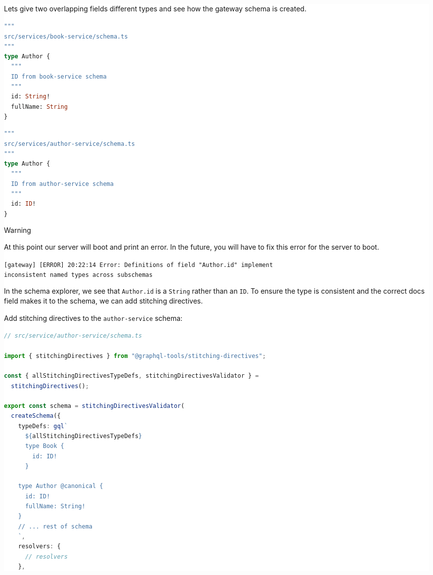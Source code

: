 Lets give two overlapping fields different types and see how the gateway schema
is created.

```graphql
"""
src/services/book-service/schema.ts
"""
type Author {
  """
  ID from book-service schema
  """
  id: String!
  fullName: String
}
```

```graphql
"""
src/services/author-service/schema.ts
"""
type Author {
  """
  ID from author-service schema
  """
  id: ID!
}
```

> [!WARNING]
> At this point our server will boot and print an error. In the future, you will
> have to fix this error for the server to boot.

```log
[gateway] [ERROR] 20:22:14 Error: Definitions of field "Author.id" implement
inconsistent named types across subschemas
```

In the schema explorer, we see that `Author.id` is a `String` rather than an `ID`.
To ensure the type is consistent and the correct docs field makes it to the
schema, we can add stitching directives.

Add stitching directives to the `author-service` schema:

```typescript
// src/service/author-service/schema.ts

import { stitchingDirectives } from "@graphql-tools/stitching-directives";

const { allStitchingDirectivesTypeDefs, stitchingDirectivesValidator } =
  stitchingDirectives();

export const schema = stitchingDirectivesValidator(
  createSchema({
    typeDefs: gql`
      ${allStitchingDirectivesTypeDefs}
      type Book {
        id: ID!
      }

    type Author @canonical {
      id: ID!
      fullName: String!
    }
    // ... rest of schema
    `,
    resolvers: {
      // resolvers
    },
```